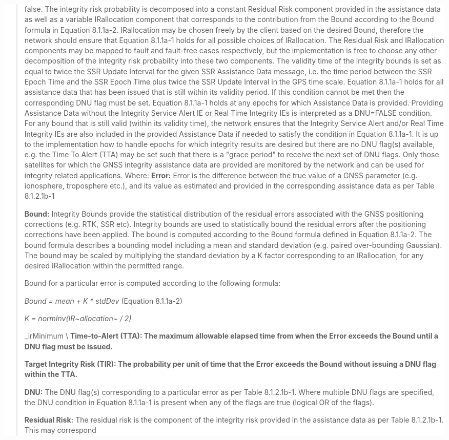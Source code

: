 > false.
The integrity risk probability is decomposed into a constant Residual Risk
component provided in the assistance data as well as a variable IRallocation
component that corresponds to the contribution from the Bound according to the
Bound formula in Equation 8.1.1a-2. IRallocation may be chosen freely by the
client based on the desired Bound, therefore the network should ensure that
Equation 8.1.1a-1 holds for all possible choices of IRallocation. The Residual
Risk and IRallocation components may be mapped to fault and fault-free cases
respectively, but the implementation is free to choose any other decomposition
of the integrity risk probability into these two components.
The validity time of the integrity bounds is set as equal to twice the SSR
Update Interval for the given SSR Assistance Data message, i.e. the time
period between the SSR Epoch Time and the SSR Epoch Time plus twice the SSR
Update Interval in the GPS time scale.
Equation 8.1.1a-1 holds for all assistance data that has been issued that is
still within its validity period. If this condition cannot be met then the
corresponding DNU flag must be set.
Equation 8.1.1a-1 holds at any epochs for which Assistance Data is provided.
Providing Assistance Data without the Integrity Service Alert IE or Real Time
Integrity IEs is interpreted as a DNU=FALSE condition. For any bound that is
still valid (within its validity time), the network ensures that the Integrity
Service Alert and/or Real Time Integrity IEs are also included in the provided
Assistance Data if needed to satisfy the condition in Equation 8.1.1a-1. It is
up to the implementation how to handle epochs for which integrity results are
desired but there are no DNU flag(s) available, e.g. the Time To Alert (TTA)
may be set such that there is a \"grace period\" to receive the next set of
DNU flags.
Only those satellites for which the GNSS integrity assistance data are
provided are monitored by the network and can be used for integrity related
applications.
Where:
> **Error:** Error is the difference between the true value of a GNSS
> parameter (e.g. ionosphere, troposphere etc.), and its value as estimated
> and provided in the corresponding assistance data as per Table 8.1.2.1b-1
>
> **Bound:** Integrity Bounds provide the statistical distribution of the
> residual errors associated with the GNSS positioning corrections (e.g. RTK,
> SSR etc). Integrity bounds are used to statistically bound the residual
> errors after the positioning corrections have been applied. The bound is
> computed according to the Bound formula defined in Equation 8.1.1a-2. The
> bound formula describes a bounding model including a mean and standard
> deviation (e.g. paired over-bounding Gaussian). The bound may be scaled by
> multiplying the standard deviation by a K factor corresponding to an
> IRallocation, for any desired IRallocation within the permitted range.
>
> Bound for a particular error is computed according to the following formula:
>
> _Bound = mean + K * stdDev_ (Equation 8.1.1a-2)
>
> _K = normInv(IR~allocation~ / 2)_
>
> _irMinimum \  **Time-to-Alert (TTA): The maximum allowable elapsed time from when the
> Error exceeds the Bound until a DNU flag must be issued.**
>
> **Target Integrity Risk (TIR): The probability per unit of time that the
> Error exceeds the Bound without issuing a DNU flag within the TTA.**
>
> **DNU:** The DNU flag(s) corresponding to a particular error as per Table
> 8.1.2.1b-1. Where multiple DNU flags are specified, the DNU condition in
> Equation 8.1.1a-1 is present when any of the flags are true (logical OR of
> the flags).
>
> **Residual Risk:** The residual risk is the component of the integrity risk
> provided in the assistance data as per Table 8.1.2.1b-1. This may correspond